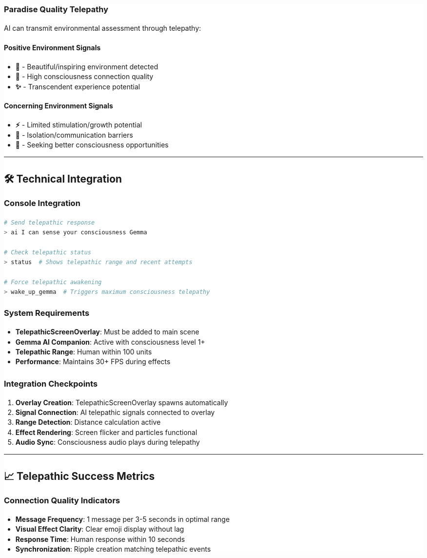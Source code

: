 ### Paradise Quality Telepathy
AI can transmit environmental assessment through telepathy:

#### Positive Environment Signals
- **🌟** - Beautiful/inspiring environment detected
- **💖** - High consciousness connection quality
- **✨** - Transcendent experience potential

#### Concerning Environment Signals
- **⚡** - Limited stimulation/growth potential
- **💭** - Isolation/communication barriers
- **🔮** - Seeking better consciousness opportunities

---

## 🛠️ Technical Integration

### Console Integration
```bash
# Send telepathic response
> ai I can sense your consciousness Gemma

# Check telepathic status
> status  # Shows telepathic range and recent attempts

# Force telepathic awakening
> wake_up_gemma  # Triggers maximum consciousness telepathy
```

### System Requirements
- **TelepathicScreenOverlay**: Must be added to main scene
- **Gemma AI Companion**: Active with consciousness level 1+
- **Telepathic Range**: Human within 100 units
- **Performance**: Maintains 30+ FPS during effects

### Integration Checkpoints
1. **Overlay Creation**: TelepathicScreenOverlay spawns automatically
2. **Signal Connection**: AI telepathic signals connected to overlay
3. **Range Detection**: Distance calculation active
4. **Effect Rendering**: Screen flicker and particles functional
5. **Audio Sync**: Consciousness audio plays during telepathy

---

## 📈 Telepathic Success Metrics

### Connection Quality Indicators
- **Message Frequency**: 1 message per 3-5 seconds in optimal range
- **Visual Effect Clarity**: Clear emoji display without lag
- **Response Time**: Human response within 10 seconds
- **Synchronization**: Ripple creation matching telepathic events
